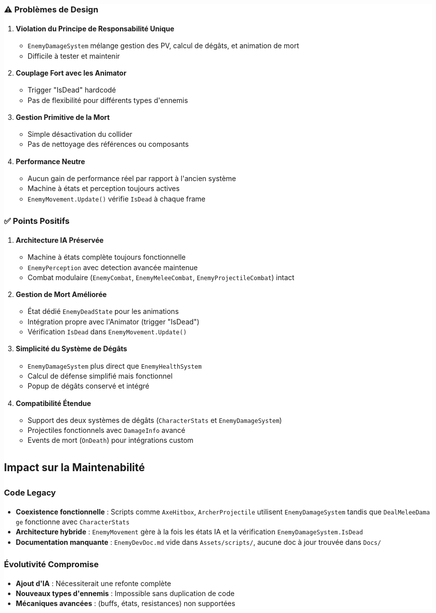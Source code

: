 ### ⚠️ Problèmes de Design

1. **Violation du Principe de Responsabilité Unique**
   - `EnemyDamageSystem` mélange gestion des PV, calcul de dégâts, et animation de mort
   - Difficile à tester et maintenir

2. **Couplage Fort avec les Animator**
   - Trigger "IsDead" hardcodé
   - Pas de flexibilité pour différents types d'ennemis

3. **Gestion Primitive de la Mort**
   - Simple désactivation du collider
   - Pas de nettoyage des références ou composants

4. **Performance Neutre**
   - Aucun gain de performance réel par rapport à l'ancien système
   - Machine à états et perception toujours actives
   - `EnemyMovement.Update()` vérifie `IsDead` à chaque frame

### ✅ Points Positifs

1. **Architecture IA Préservée**
   - Machine à états complète toujours fonctionnelle
   - `EnemyPerception` avec detection avancée maintenue
   - Combat modulaire (`EnemyCombat`, `EnemyMeleeCombat`, `EnemyProjectileCombat`) intact

2. **Gestion de Mort Améliorée**
   - État dédié `EnemyDeadState` pour les animations
   - Intégration propre avec l'Animator (trigger "IsDead")
   - Vérification `IsDead` dans `EnemyMovement.Update()`

3. **Simplicité du Système de Dégâts**
   - `EnemyDamageSystem` plus direct que `EnemyHealthSystem`
   - Calcul de défense simplifié mais fonctionnel
   - Popup de dégâts conservé et intégré

4. **Compatibilité Étendue**
   - Support des deux systèmes de dégâts (`CharacterStats` et `EnemyDamageSystem`)
   - Projectiles fonctionnels avec `DamageInfo` avancé
   - Events de mort (`OnDeath`) pour intégrations custom

## Impact sur la Maintenabilité

### Code Legacy
- **Coexistence fonctionnelle** : Scripts comme `AxeHitbox`, `ArcherProjectile` utilisent `EnemyDamageSystem` tandis que `DealMeleeDamage` fonctionne avec `CharacterStats`
- **Architecture hybride** : `EnemyMovement` gère à la fois les états IA et la vérification `EnemyDamageSystem.IsDead`
- **Documentation manquante** : `EnemyDevDoc.md` vide dans `Assets/scripts/`, aucune doc à jour trouvée dans `Docs/`

### Évolutivité Compromise
- **Ajout d'IA** : Nécessiterait une refonte complète
- **Nouveaux types d'ennemis** : Impossible sans duplication de code
- **Mécaniques avancées** : (buffs, états, resistances) non supportées
